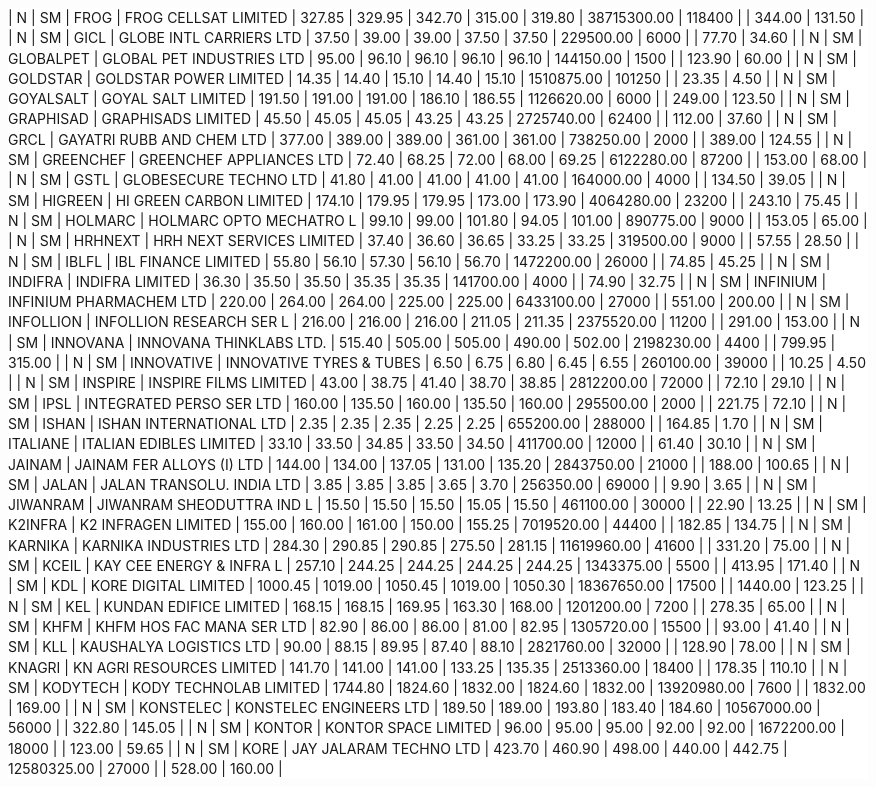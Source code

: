 | N | SM | FROG | FROG CELLSAT LIMITED | 327.85 | 329.95 | 342.70 | 315.00 | 319.80 | 38715300.00 | 118400 |  | 344.00 | 131.50 |
| N | SM | GICL | GLOBE INTL CARRIERS LTD | 37.50 | 39.00 | 39.00 | 37.50 | 37.50 | 229500.00 | 6000 |  | 77.70 | 34.60 |
| N | SM | GLOBALPET | GLOBAL PET INDUSTRIES LTD | 95.00 | 96.10 | 96.10 | 96.10 | 96.10 | 144150.00 | 1500 |  | 123.90 | 60.00 |
| N | SM | GOLDSTAR | GOLDSTAR POWER LIMITED | 14.35 | 14.40 | 15.10 | 14.40 | 15.10 | 1510875.00 | 101250 |  | 23.35 | 4.50 |
| N | SM | GOYALSALT | GOYAL SALT LIMITED | 191.50 | 191.00 | 191.00 | 186.10 | 186.55 | 1126620.00 | 6000 |  | 249.00 | 123.50 |
| N | SM | GRAPHISAD | GRAPHISADS LIMITED | 45.50 | 45.05 | 45.05 | 43.25 | 43.25 | 2725740.00 | 62400 |  | 112.00 | 37.60 |
| N | SM | GRCL | GAYATRI RUBB AND CHEM LTD | 377.00 | 389.00 | 389.00 | 361.00 | 361.00 | 738250.00 | 2000 |  | 389.00 | 124.55 |
| N | SM | GREENCHEF | GREENCHEF APPLIANCES LTD | 72.40 | 68.25 | 72.00 | 68.00 | 69.25 | 6122280.00 | 87200 |  | 153.00 | 68.00 |
| N | SM | GSTL | GLOBESECURE TECHNO LTD | 41.80 | 41.00 | 41.00 | 41.00 | 41.00 | 164000.00 | 4000 |  | 134.50 | 39.05 |
| N | SM | HIGREEN | HI GREEN CARBON LIMITED | 174.10 | 179.95 | 179.95 | 173.00 | 173.90 | 4064280.00 | 23200 |  | 243.10 | 75.45 |
| N | SM | HOLMARC | HOLMARC OPTO MECHATRO L | 99.10 | 99.00 | 101.80 | 94.05 | 101.00 | 890775.00 | 9000 |  | 153.05 | 65.00 |
| N | SM | HRHNEXT | HRH NEXT SERVICES LIMITED | 37.40 | 36.60 | 36.65 | 33.25 | 33.25 | 319500.00 | 9000 |  | 57.55 | 28.50 |
| N | SM | IBLFL | IBL FINANCE LIMITED | 55.80 | 56.10 | 57.30 | 56.10 | 56.70 | 1472200.00 | 26000 |  | 74.85 | 45.25 |
| N | SM | INDIFRA | INDIFRA LIMITED | 36.30 | 35.50 | 35.50 | 35.35 | 35.35 | 141700.00 | 4000 |  | 74.90 | 32.75 |
| N | SM | INFINIUM | INFINIUM PHARMACHEM LTD | 220.00 | 264.00 | 264.00 | 225.00 | 225.00 | 6433100.00 | 27000 |  | 551.00 | 200.00 |
| N | SM | INFOLLION | INFOLLION RESEARCH SER L | 216.00 | 216.00 | 216.00 | 211.05 | 211.35 | 2375520.00 | 11200 |  | 291.00 | 153.00 |
| N | SM | INNOVANA | INNOVANA THINKLABS LTD. | 515.40 | 505.00 | 505.00 | 490.00 | 502.00 | 2198230.00 | 4400 |  | 799.95 | 315.00 |
| N | SM | INNOVATIVE | INNOVATIVE TYRES & TUBES | 6.50 | 6.75 | 6.80 | 6.45 | 6.55 | 260100.00 | 39000 |  | 10.25 | 4.50 |
| N | SM | INSPIRE | INSPIRE FILMS LIMITED | 43.00 | 38.75 | 41.40 | 38.70 | 38.85 | 2812200.00 | 72000 |  | 72.10 | 29.10 |
| N | SM | IPSL | INTEGRATED PERSO SER LTD | 160.00 | 135.50 | 160.00 | 135.50 | 160.00 | 295500.00 | 2000 |  | 221.75 | 72.10 |
| N | SM | ISHAN | ISHAN INTERNATIONAL LTD | 2.35 | 2.35 | 2.35 | 2.25 | 2.25 | 655200.00 | 288000 |  | 164.85 | 1.70 |
| N | SM | ITALIANE | ITALIAN EDIBLES LIMITED | 33.10 | 33.50 | 34.85 | 33.50 | 34.50 | 411700.00 | 12000 |  | 61.40 | 30.10 |
| N | SM | JAINAM | JAINAM FER ALLOYS (I) LTD | 144.00 | 134.00 | 137.05 | 131.00 | 135.20 | 2843750.00 | 21000 |  | 188.00 | 100.65 |
| N | SM | JALAN | JALAN TRANSOLU. INDIA LTD | 3.85 | 3.85 | 3.85 | 3.65 | 3.70 | 256350.00 | 69000 |  | 9.90 | 3.65 |
| N | SM | JIWANRAM | JIWANRAM SHEODUTTRA IND L | 15.50 | 15.50 | 15.50 | 15.05 | 15.50 | 461100.00 | 30000 |  | 22.90 | 13.25 |
| N | SM | K2INFRA | K2 INFRAGEN LIMITED | 155.00 | 160.00 | 161.00 | 150.00 | 155.25 | 7019520.00 | 44400 |  | 182.85 | 134.75 |
| N | SM | KARNIKA | KARNIKA INDUSTRIES LTD | 284.30 | 290.85 | 290.85 | 275.50 | 281.15 | 11619960.00 | 41600 |  | 331.20 | 75.00 |
| N | SM | KCEIL | KAY CEE ENERGY & INFRA L | 257.10 | 244.25 | 244.25 | 244.25 | 244.25 | 1343375.00 | 5500 |  | 413.95 | 171.40 |
| N | SM | KDL | KORE DIGITAL LIMITED | 1000.45 | 1019.00 | 1050.45 | 1019.00 | 1050.30 | 18367650.00 | 17500 |  | 1440.00 | 123.25 |
| N | SM | KEL | KUNDAN EDIFICE LIMITED | 168.15 | 168.15 | 169.95 | 163.30 | 168.00 | 1201200.00 | 7200 |  | 278.35 | 65.00 |
| N | SM | KHFM | KHFM HOS FAC MANA SER LTD | 82.90 | 86.00 | 86.00 | 81.00 | 82.95 | 1305720.00 | 15500 |  | 93.00 | 41.40 |
| N | SM | KLL | KAUSHALYA LOGISTICS LTD | 90.00 | 88.15 | 89.95 | 87.40 | 88.10 | 2821760.00 | 32000 |  | 128.90 | 78.00 |
| N | SM | KNAGRI | KN AGRI RESOURCES LIMITED | 141.70 | 141.00 | 141.00 | 133.25 | 135.35 | 2513360.00 | 18400 |  | 178.35 | 110.10 |
| N | SM | KODYTECH | KODY TECHNOLAB LIMITED | 1744.80 | 1824.60 | 1832.00 | 1824.60 | 1832.00 | 13920980.00 | 7600 |  | 1832.00 | 169.00 |
| N | SM | KONSTELEC | KONSTELEC ENGINEERS LTD | 189.50 | 189.00 | 193.80 | 183.40 | 184.60 | 10567000.00 | 56000 |  | 322.80 | 145.05 |
| N | SM | KONTOR | KONTOR SPACE LIMITED | 96.00 | 95.00 | 95.00 | 92.00 | 92.00 | 1672200.00 | 18000 |  | 123.00 | 59.65 |
| N | SM | KORE | JAY JALARAM TECHNO LTD | 423.70 | 460.90 | 498.00 | 440.00 | 442.75 | 12580325.00 | 27000 |  | 528.00 | 160.00 |